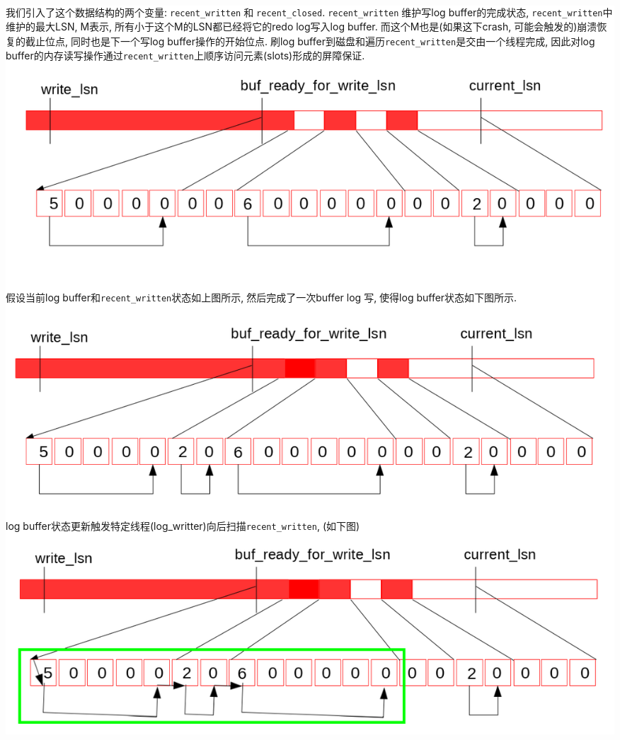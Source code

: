 我们引入了这个数据结构的两个变量: `recent_written` 和 `recent_closed`. `recent_written` 维护写log buffer的完成状态, `recent_written`中维护的最大LSN, M表示, 所有小于这个M的LSN都已经将它的redo log写入log buffer. 而这个M也是(如果这下crash, 可能会触发的)崩溃恢复的截止位点, 同时也是下一个写log buffer操作的开始位点. 刷log buffer到磁盘和遍历`recent_written`是交由一个线程完成, 因此对log buffer的内存读写操作通过`recent_written`上顺序访问元素(slots)形成的屏障保证.

![link_buf -9.png](assets/1601642560-cf302bd947658183f4ea4cd7141b6248.png)

假设当前log buffer和`recent_written`状态如上图所示, 然后完成了一次buffer log 写, 使得log buffer状态如下图所示.

![redo-next-write-to-log-buffer-10.png](assets/1601642560-2181b29c85c86ce4c8167a265b6e5424.png)

log buffer状态更新触发特定线程(log\_writter)向后扫描`recent_written`, (如下图)

![redo-next-write-to-log-buffer-11.png](assets/1601642560-727f444e2060e749efbf1bbb639af6cb.png)
